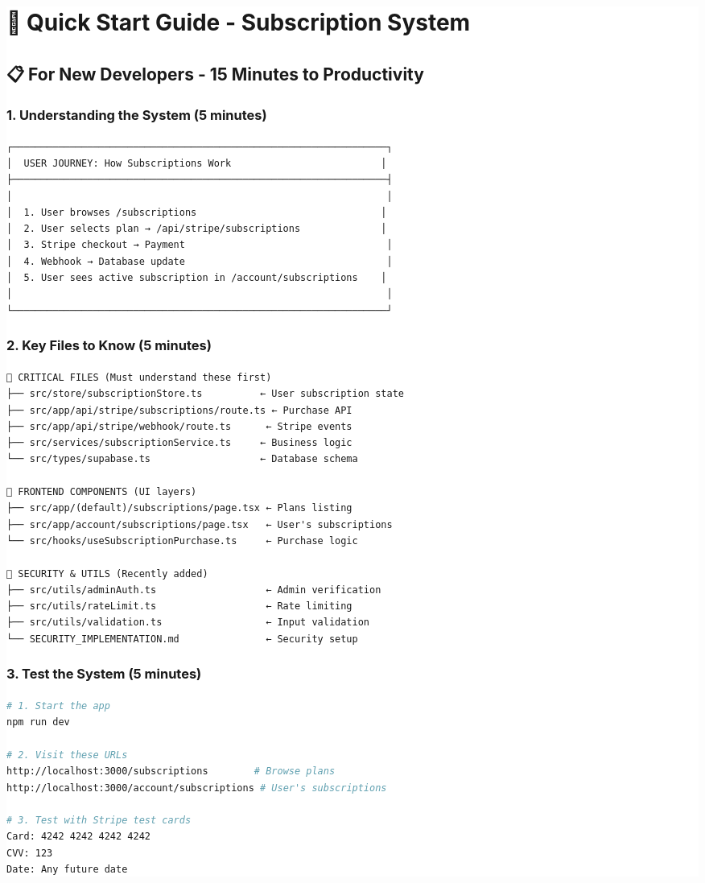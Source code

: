# 🚀 Quick Start Guide - Subscription System

## 📋 **For New Developers - 15 Minutes to Productivity**

### **1. Understanding the System (5 minutes)**

```
┌─────────────────────────────────────────────────────────────────┐
│  USER JOURNEY: How Subscriptions Work                          │
├─────────────────────────────────────────────────────────────────┤
│                                                                 │
│  1. User browses /subscriptions                                │
│  2. User selects plan → /api/stripe/subscriptions              │
│  3. Stripe checkout → Payment                                   │
│  4. Webhook → Database update                                   │
│  5. User sees active subscription in /account/subscriptions    │
│                                                                 │
└─────────────────────────────────────────────────────────────────┘
```

### **2. Key Files to Know (5 minutes)**

```
📁 CRITICAL FILES (Must understand these first)
├── src/store/subscriptionStore.ts          ← User subscription state
├── src/app/api/stripe/subscriptions/route.ts ← Purchase API
├── src/app/api/stripe/webhook/route.ts      ← Stripe events
├── src/services/subscriptionService.ts     ← Business logic
└── src/types/supabase.ts                   ← Database schema

📁 FRONTEND COMPONENTS (UI layers)
├── src/app/(default)/subscriptions/page.tsx ← Plans listing
├── src/app/account/subscriptions/page.tsx   ← User's subscriptions
└── src/hooks/useSubscriptionPurchase.ts     ← Purchase logic

📁 SECURITY & UTILS (Recently added)
├── src/utils/adminAuth.ts                   ← Admin verification
├── src/utils/rateLimit.ts                   ← Rate limiting
├── src/utils/validation.ts                  ← Input validation
└── SECURITY_IMPLEMENTATION.md               ← Security setup
```

### **3. Test the System (5 minutes)**

```bash
# 1. Start the app
npm run dev

# 2. Visit these URLs
http://localhost:3000/subscriptions        # Browse plans
http://localhost:3000/account/subscriptions # User's subscriptions

# 3. Test with Stripe test cards
Card: 4242 4242 4242 4242
CVV: 123
Date: Any future date
```
